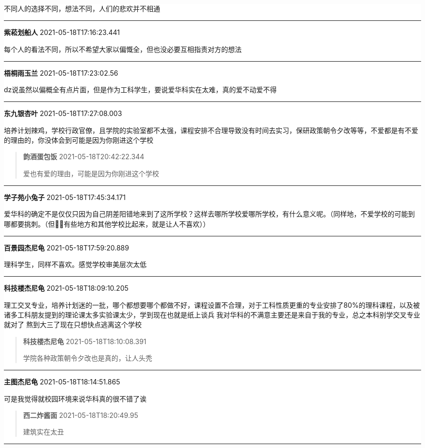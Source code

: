 不同人的选择不同，想法不同，人们的悲欢并不相通

---

**紫菘划船人** 2021-05-18T17:16:23.441

每个人的看法不同，所以不希望大家以偏慨全，但也没必要互相指责对方的想法

---

**梧桐雨玉兰** 2021-05-18T17:23:02.56

dz说虽然以偏概全有点片面，但是作为工科学生，要说爱华科实在太难，真的爱不动爱不得

---

**东九银杏叶** 2021-05-18T17:27:08.003

培养计划辣鸡，学校行政官僚，且学院的实验室都不太强，课程安排不合理导致没有时间去实习，保研政策朝令夕改等等，不爱都是有不爱的理由的，你没体会到可能是因为你刚进这个学校

> **韵酒蛋包饭** 2021-05-18T20:42:22.344
> 
> 爱也有爱的理由，可能是因为你刚进这个学校


---

**学子苑小兔子** 2021-05-18T17:45:34.171

爱华科的确定不是仅仅只因为自己阴差阳错地来到了这所学校？这样去哪所学校爱哪所学校，有什么意义呢。（同样地，不爱学校的可能到哪都要挑刺。（但🌸🉑有些地方和其他学校比起来，就是让人不喜欢））

---

**百景园杰尼龟** 2021-05-18T17:59:20.889

理科学生，同样不喜欢。感觉学校审美层次太低

---

**科技楼杰尼龟** 2021-05-18T18:09:10.205

理工交叉专业，培养计划迷的一批，哪个都想要哪个都做不好，课程设置不合理，对于工科性质更重的专业安排了80%的理科课程，以及被诸多工科朋友提到的理论课太多实验课太少，学到现在也就是纸上谈兵
我对华科的不满意主要还是来自于我的专业，总之本科别学交叉专业就对了
熬到大三了现在只想快点逃离这个学校

> **科技楼杰尼龟** 2021-05-18T18:10:08.391
> 
> 学院各种政策朝令夕改也是真的，让人头秃


---

**主图杰尼龟** 2021-05-18T18:14:51.865

可是我觉得就校园环境来说华科真的很不错了诶

> **西二炸酱面** 2021-05-18T18:20:49.95
> 
> 建筑实在太丑


---
